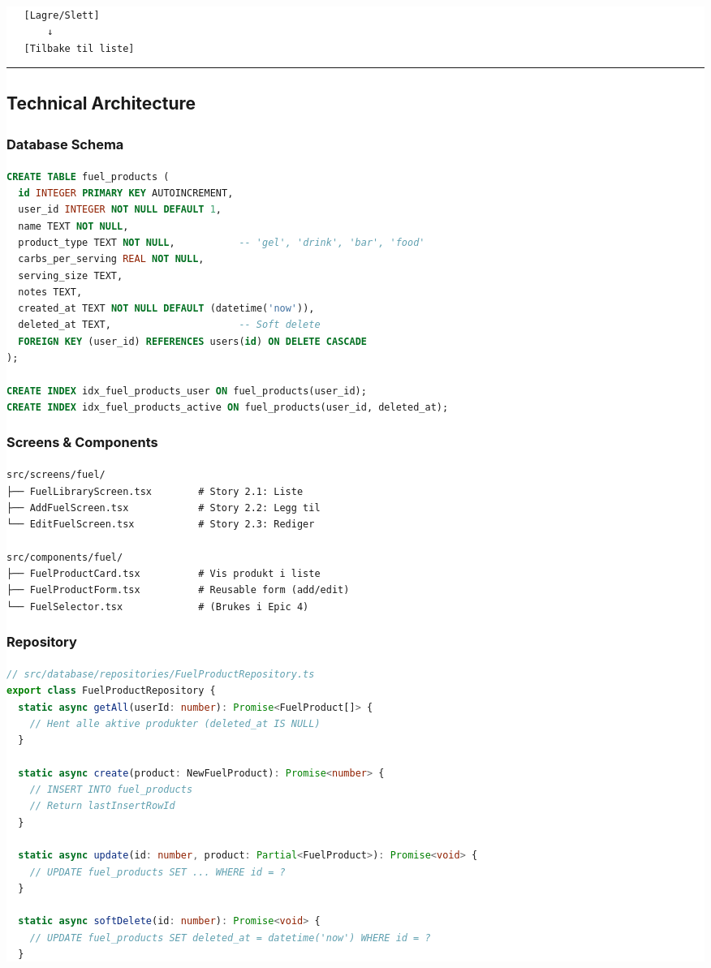 ```
   [Lagre/Slett]
       ↓
   [Tilbake til liste]
```

---

## Technical Architecture

### Database Schema

```sql
CREATE TABLE fuel_products (
  id INTEGER PRIMARY KEY AUTOINCREMENT,
  user_id INTEGER NOT NULL DEFAULT 1,
  name TEXT NOT NULL,
  product_type TEXT NOT NULL,           -- 'gel', 'drink', 'bar', 'food'
  carbs_per_serving REAL NOT NULL,
  serving_size TEXT,
  notes TEXT,
  created_at TEXT NOT NULL DEFAULT (datetime('now')),
  deleted_at TEXT,                      -- Soft delete
  FOREIGN KEY (user_id) REFERENCES users(id) ON DELETE CASCADE
);

CREATE INDEX idx_fuel_products_user ON fuel_products(user_id);
CREATE INDEX idx_fuel_products_active ON fuel_products(user_id, deleted_at);
```

### Screens & Components

```
src/screens/fuel/
├── FuelLibraryScreen.tsx        # Story 2.1: Liste
├── AddFuelScreen.tsx            # Story 2.2: Legg til
└── EditFuelScreen.tsx           # Story 2.3: Rediger

src/components/fuel/
├── FuelProductCard.tsx          # Vis produkt i liste
├── FuelProductForm.tsx          # Reusable form (add/edit)
└── FuelSelector.tsx             # (Brukes i Epic 4)
```

### Repository

```typescript
// src/database/repositories/FuelProductRepository.ts
export class FuelProductRepository {
  static async getAll(userId: number): Promise<FuelProduct[]> {
    // Hent alle aktive produkter (deleted_at IS NULL)
  }

  static async create(product: NewFuelProduct): Promise<number> {
    // INSERT INTO fuel_products
    // Return lastInsertRowId
  }

  static async update(id: number, product: Partial<FuelProduct>): Promise<void> {
    // UPDATE fuel_products SET ... WHERE id = ?
  }

  static async softDelete(id: number): Promise<void> {
    // UPDATE fuel_products SET deleted_at = datetime('now') WHERE id = ?
  }
```